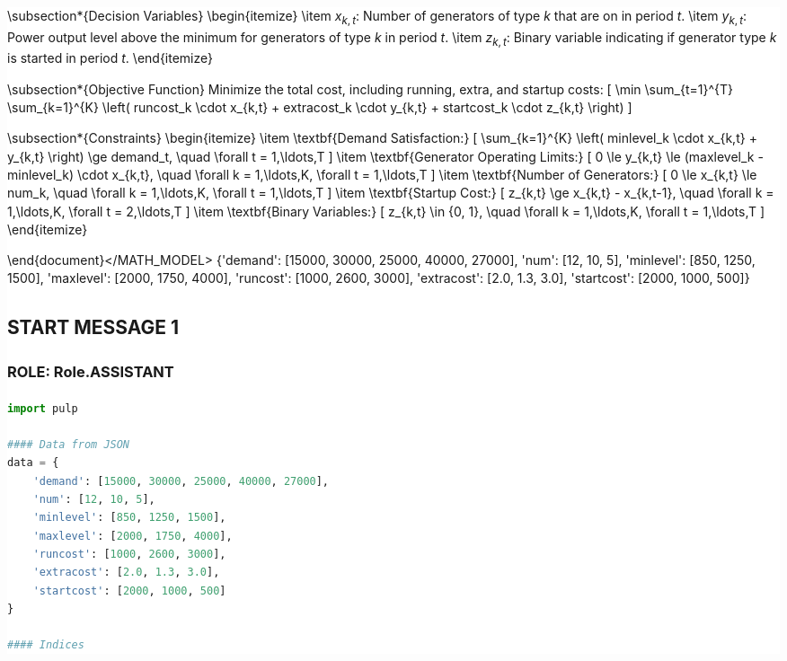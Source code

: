 \subsection*{Decision Variables}
\begin{itemize}
    \item $x_{k,t}$: Number of generators of type $k$ that are on in period $t$.
    \item $y_{k,t}$: Power output level above the minimum for generators of type $k$ in period $t$.
    \item $z_{k,t}$: Binary variable indicating if generator type $k$ is started in period $t$.
\end{itemize}

\subsection*{Objective Function}
Minimize the total cost, including running, extra, and startup costs:
\[
\min \sum_{t=1}^{T} \sum_{k=1}^{K} \left( runcost_k \cdot x_{k,t} + extracost_k \cdot y_{k,t} + startcost_k \cdot z_{k,t} \right)
\]

\subsection*{Constraints}
\begin{itemize}
    \item \textbf{Demand Satisfaction:}
    \[
    \sum_{k=1}^{K} \left( minlevel_k \cdot x_{k,t} + y_{k,t} \right) \ge demand_t, \quad \forall t = 1,\ldots,T
    \]
    \item \textbf{Generator Operating Limits:}
    \[
    0 \le y_{k,t} \le (maxlevel_k - minlevel_k) \cdot x_{k,t}, \quad \forall k = 1,\ldots,K, \forall t = 1,\ldots,T
    \]
    \item \textbf{Number of Generators:}
    \[
    0 \le x_{k,t} \le num_k, \quad \forall k = 1,\ldots,K, \forall t = 1,\ldots,T
    \]
    \item \textbf{Startup Cost:}
    \[
    z_{k,t} \ge x_{k,t} - x_{k,t-1}, \quad \forall k = 1,\ldots,K, \forall t = 2,\ldots,T
    \]
    \item \textbf{Binary Variables:}
    \[
    z_{k,t} \in \{0, 1\}, \quad \forall k = 1,\ldots,K, \forall t = 1,\ldots,T
    \]
\end{itemize}

\end{document}</MATH_MODEL>
<DATA>
{'demand': [15000, 30000, 25000, 40000, 27000], 'num': [12, 10, 5], 'minlevel': [850, 1250, 1500], 'maxlevel': [2000, 1750, 4000], 'runcost': [1000, 2600, 3000], 'extracost': [2.0, 1.3, 3.0], 'startcost': [2000, 1000, 500]}</DATA>


## START MESSAGE 1 
### ROLE: Role.ASSISTANT
```python
import pulp

#### Data from JSON
data = {
    'demand': [15000, 30000, 25000, 40000, 27000],
    'num': [12, 10, 5],
    'minlevel': [850, 1250, 1500],
    'maxlevel': [2000, 1750, 4000],
    'runcost': [1000, 2600, 3000],
    'extracost': [2.0, 1.3, 3.0],
    'startcost': [2000, 1000, 500]
}

#### Indices
```